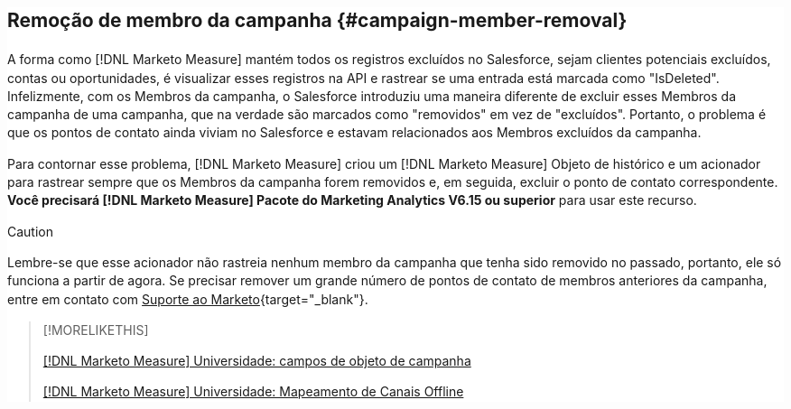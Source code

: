 ## Remoção de membro da campanha {#campaign-member-removal}

A forma como [!DNL Marketo Measure] mantém todos os registros excluídos no Salesforce, sejam clientes potenciais excluídos, contas ou oportunidades, é visualizar esses registros na API e rastrear se uma entrada está marcada como &quot;IsDeleted&quot;. Infelizmente, com os Membros da campanha, o Salesforce introduziu uma maneira diferente de excluir esses Membros da campanha de uma campanha, que na verdade são marcados como &quot;removidos&quot; em vez de &quot;excluídos&quot;. Portanto, o problema é que os pontos de contato ainda viviam no Salesforce e estavam relacionados aos Membros excluídos da campanha.

Para contornar esse problema, [!DNL Marketo Measure] criou um [!DNL Marketo Measure] Objeto de histórico e um acionador para rastrear sempre que os Membros da campanha forem removidos e, em seguida, excluir o ponto de contato correspondente. **Você precisará [!DNL Marketo Measure] Pacote do Marketing Analytics V6.15 ou superior** para usar este recurso.

>[!CAUTION]
>
>Lembre-se que esse acionador não rastreia nenhum membro da campanha que tenha sido removido no passado, portanto, ele só funciona a partir de agora. Se precisar remover um grande número de pontos de contato de membros anteriores da campanha, entre em contato com [Suporte ao Marketo](https://nation.marketo.com/t5/support/ct-p/Support){target="_blank"}.

>[!MORELIKETHIS]
>
>[[!DNL Marketo Measure] Universidade: campos de objeto de campanha](https://universityonline.marketo.com/courses/bizible-fundamentals-channel-management/#/page/5c63007334d9f0367662b758)
>
>[[!DNL Marketo Measure] Universidade: Mapeamento de Canais Offline](https://universityonline.marketo.com/courses/bizible-fundamentals-channel-management/#/page/5c630eca34d9f0367662b77f)
